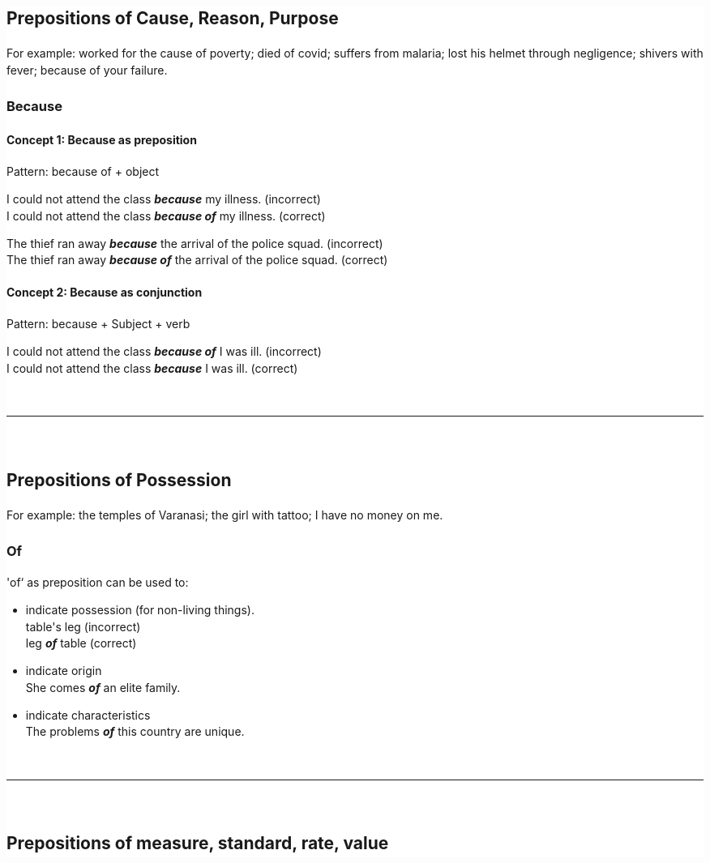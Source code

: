 ## Prepositions of Cause, Reason, Purpose

For example: worked for the cause of poverty; died of covid; suffers from malaria; lost his helmet through negligence; shivers with fever; because of your failure.

### Because

#### Concept 1: Because as preposition

Pattern: because of + object

I could not attend the class ***<span class="mak-text-color-incorrect">because</span>*** my illness. (incorrect) <br>
I could not attend the class ***<span class="mak-text-color">because of</span>*** my illness. (correct)

The thief ran away ***<span class="mak-text-color-incorrect">because</span>*** the arrival of the police squad. (incorrect) <br>
The thief ran away ***<span class="mak-text-color">because of</span>*** the arrival of the police squad. (correct)

#### Concept 2: Because as conjunction

Pattern: because + Subject + verb 

I could not attend the class ***<span class="mak-text-color-incorrect">because of</span>*** I was ill. (incorrect) <br>
I could not attend the class ***<span class="mak-text-color">because</span>*** I was ill. (correct)

<br><hr><br>

## Prepositions of Possession

For example: the temples of Varanasi; the girl with tattoo; I have no money on me.

### Of

'of‘ as preposition can be used to: 

* indicate possession (for non-living things). <br>
table's leg (incorrect) <br>
leg ***of*** table (correct)

* indicate origin <br>
She comes ***of*** an elite family.




* indicate characteristics <br>
The problems ***of*** this country are unique.

<br><hr><br>

## Prepositions of measure, standard, rate, value
